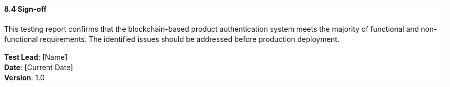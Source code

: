 #### 8.4 Sign-off
This testing report confirms that the blockchain-based product authentication system meets the majority of functional and non-functional requirements. The identified issues should be addressed before production deployment.

**Test Lead**: [Name]  
**Date**: [Current Date]  
**Version**: 1.0

